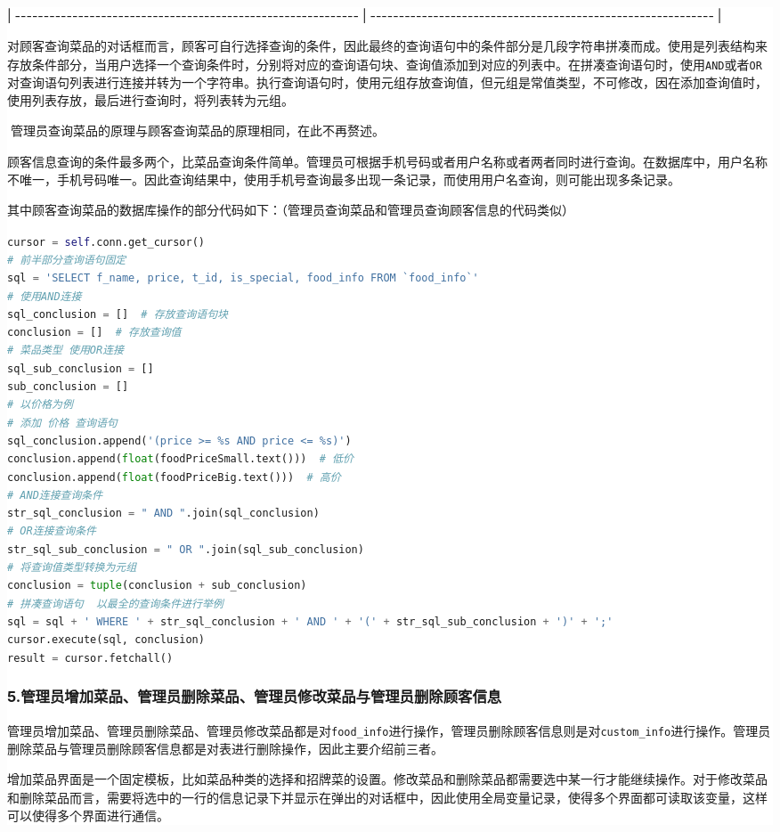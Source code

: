 | ------------------------------------------------------------ | ------------------------------------------------------------ |

​	对顾客查询菜品的对话框而言，顾客可自行选择查询的条件，因此最终的查询语句中的条件部分是几段字符串拼凑而成。使用是列表结构来存放条件部分，当用户选择一个查询条件时，分别将对应的查询语句块、查询值添加到对应的列表中。在拼凑查询语句时，使用`AND`或者`OR`对查询语句列表进行连接并转为一个字符串。执行查询语句时，使用元组存放查询值，但元组是常值类型，不可修改，因在添加查询值时，使用列表存放，最后进行查询时，将列表转为元组。

​	管理员查询菜品的原理与顾客查询菜品的原理相同，在此不再赘述。

​	顾客信息查询的条件最多两个，比菜品查询条件简单。管理员可根据手机号码或者用户名称或者两者同时进行查询。在数据库中，用户名称不唯一，手机号码唯一。因此查询结果中，使用手机号查询最多出现一条记录，而使用用户名查询，则可能出现多条记录。

​	其中顾客查询菜品的数据库操作的部分代码如下：（管理员查询菜品和管理员查询顾客信息的代码类似）

```python
cursor = self.conn.get_cursor()
# 前半部分查询语句固定
sql = 'SELECT f_name, price, t_id, is_special, food_info FROM `food_info`'
# 使用AND连接
sql_conclusion = []  # 存放查询语句块
conclusion = []  # 存放查询值
# 菜品类型 使用OR连接
sql_sub_conclusion = []
sub_conclusion = []
# 以价格为例
# 添加 价格 查询语句
sql_conclusion.append('(price >= %s AND price <= %s)')
conclusion.append(float(foodPriceSmall.text()))  # 低价
conclusion.append(float(foodPriceBig.text()))  # 高价
# AND连接查询条件
str_sql_conclusion = " AND ".join(sql_conclusion)
# OR连接查询条件
str_sql_sub_conclusion = " OR ".join(sql_sub_conclusion)
# 将查询值类型转换为元组
conclusion = tuple(conclusion + sub_conclusion)
# 拼凑查询语句  以最全的查询条件进行举例
sql = sql + ' WHERE ' + str_sql_conclusion + ' AND ' + '(' + str_sql_sub_conclusion + ')' + ';'
cursor.execute(sql, conclusion)
result = cursor.fetchall()
```

### 5.管理员增加菜品、管理员删除菜品、管理员修改菜品与管理员删除顾客信息

​	管理员增加菜品、管理员删除菜品、管理员修改菜品都是对`food_info`进行操作，管理员删除顾客信息则是对`custom_info`进行操作。管理员删除菜品与管理员删除顾客信息都是对表进行删除操作，因此主要介绍前三者。

​	增加菜品界面是一个固定模板，比如菜品种类的选择和招牌菜的设置。修改菜品和删除菜品都需要选中某一行才能继续操作。对于修改菜品和删除菜品而言，需要将选中的一行的信息记录下并显示在弹出的对话框中，因此使用全局变量记录，使得多个界面都可读取该变量，这样可以使得多个界面进行通信。
